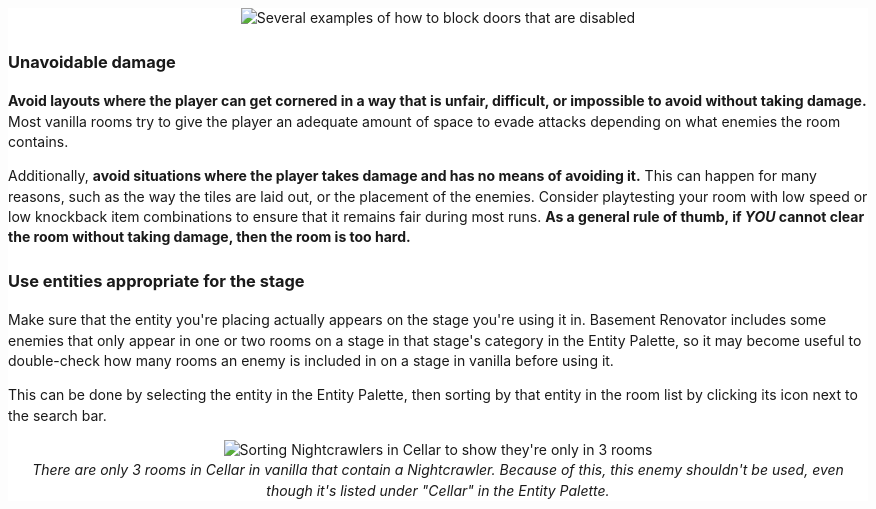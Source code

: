 <p align="center">
  <img src="../../assets/basement_renovator/block_doors.png" alt="Several examples of how to block doors that are disabled" />
</p>

### Unavoidable damage
**Avoid layouts where the player can get cornered in a way that is unfair, difficult, or impossible to avoid without taking damage.** Most vanilla rooms try to give the player an adequate amount of space to evade attacks depending on what enemies the room contains.

Additionally, **avoid situations where the player takes damage and has no means of avoiding it.** This can happen for many reasons, such as the way the tiles are laid out, or the placement of the enemies. Consider playtesting your room with low speed or low knockback item combinations to ensure that it remains fair during most runs. **As a general rule of thumb, if *YOU* cannot clear the room without taking damage, then the room is too hard.**

### Use entities appropriate for the stage
Make sure that the entity you're placing actually appears on the stage you're using it in. Basement Renovator includes some enemies that only appear in one or two rooms on a stage in that stage's category in the Entity Palette, so it may become useful to double-check how many rooms an enemy is included in on a stage in vanilla before using it.

This can be done by selecting the entity in the Entity Palette, then sorting by that entity in the room list by clicking its icon next to the search bar.

<p align="center">
  <img src="../../assets/basement_renovator/enemy_sort.png" alt="Sorting Nightcrawlers in Cellar to show they're only in 3 rooms" />
  <br>
  <i>There are only 3 rooms in Cellar in vanilla that contain a Nightcrawler. Because of this, this enemy shouldn't be used, even though it's listed under "Cellar" in the Entity Palette.</i>
</p>